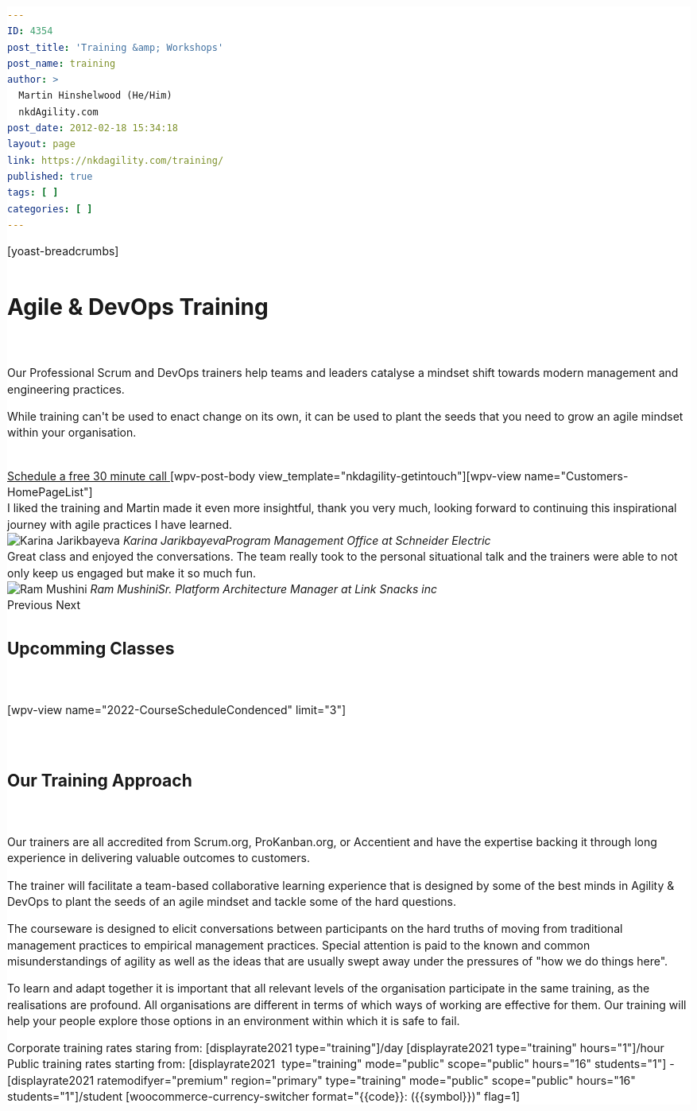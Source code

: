 ```yaml
---
ID: 4354
post_title: 'Training &amp; Workshops'
post_name: training
author: >
  Martin Hinshelwood (He/Him)
  nkdAgility.com
post_date: 2012-02-18 15:34:18
layout: page
link: https://nkdagility.com/training/
published: true
tags: [ ]
categories: [ ]
---
```

[yoast-breadcrumbs]		
			<h1>Agile &amp; DevOps Training</h1>		
		<p>Our Professional Scrum and DevOps trainers help teams and leaders catalyse a mindset shift towards modern management and engineering practices.</p><p>While training can't be used to enact change on its own, it can be used to plant the seeds that you need to grow an agile mindset within your organisation. </p>		
			<a href="/company/free-consultation/" role="button">
						Schedule a free 30 minute call
					</a>
		[wpv-post-body view_template="nkdagility-getintouch"][wpv-view name="Customers-HomePageList"]		
						I liked the training and Martin made it even more insightful, thank you very much, looking forward to continuing this inspirational journey with agile practices I have learned.					
						<img src="https://nkdagility.com/wp-content/uploads/2020/11/Karina-Jarikbayeva.jpg" alt="Karina Jarikbayeva"/>
								<cite>Karina JarikbayevaProgram Management Office at Schneider Electric</cite>			
						Great class and enjoyed the conversations. The team really took to the personal situational talk and the trainers were able to not only keep us engaged but make it so much fun.					
						<img src="https://nkdagility.com/wp-content/uploads/2020/11/Ram-Mushini.jpg" alt="Ram Mushini"/>
								<cite>Ram MushiniSr. Platform Architecture Manager at Link Snacks inc</cite>			
														Previous
														Next
			<h2>Upcomming Classes</h2>		
		<p>[wpv-view name="2022-CourseScheduleCondenced" limit="3"]</p>		
			<h2>Our Training Approach</h2>		
		<p>Our trainers are all accredited from Scrum.org, ProKanban.org, or Accentient and have the expertise backing it through long experience in delivering valuable outcomes to customers.</p><p>The trainer will facilitate a team-based collaborative learning experience that is designed by some of the best minds in Agility &amp; DevOps to plant the seeds of an agile mindset and tackle some of the hard questions.</p><p>The courseware is designed to elicit conversations between participants on the hard truths of moving from traditional management practices to empirical management practices. Special attention is paid to the known and common misunderstandings of agility as well as the ideas that are usually swept away under the pressures of "how we do things here".</p><p>To learn and adapt together it is important that all relevant levels of the organisation participate in the same training, as the realisations are profound. All organisations are different in terms of which ways of working are effective for them. Our training will help your people explore those options in an environment within which it is safe to fail.</p>Corporate training rates staring from:
[displayrate2021 type="training"]/day
[displayrate2021 type="training" hours="1"]/hour
Public training rates starting from:
[displayrate2021  type="training" mode="public" scope="public" hours="16" students="1"] - [displayrate2021 ratemodifyer="premium" region="primary" type="training" mode="public" scope="public" hours="16" students="1"]/student
[woocommerce-currency-switcher format="{{code}}: ({{symbol}})" flag=1]